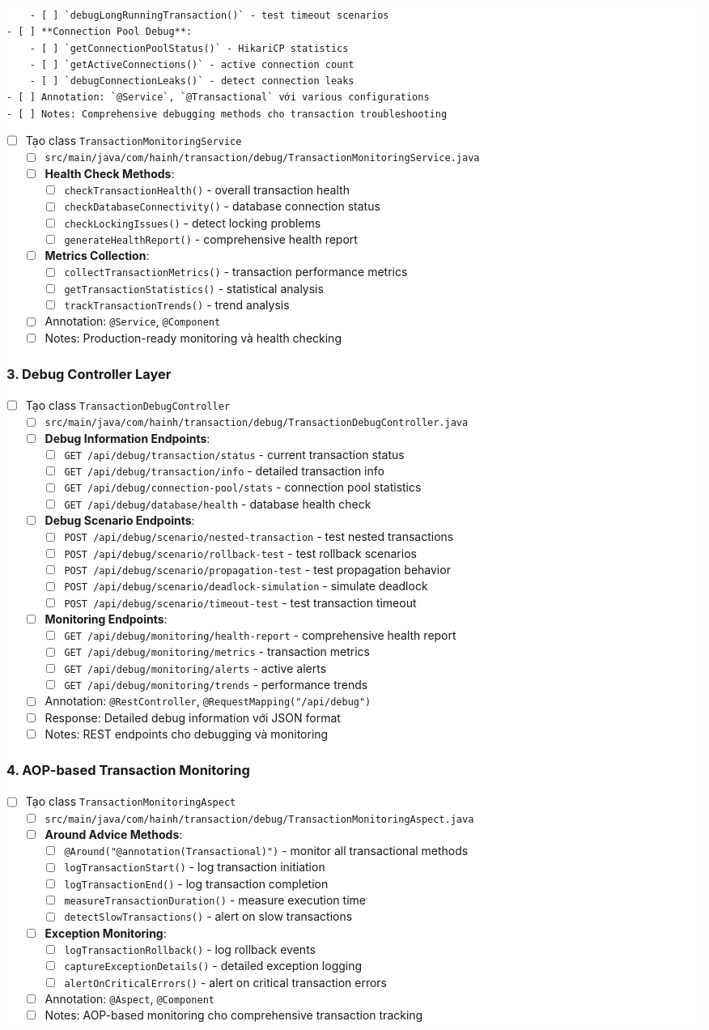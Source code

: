        - [ ] `debugLongRunningTransaction()` - test timeout scenarios
    - [ ] **Connection Pool Debug**:
        - [ ] `getConnectionPoolStatus()` - HikariCP statistics
        - [ ] `getActiveConnections()` - active connection count
        - [ ] `debugConnectionLeaks()` - detect connection leaks
    - [ ] Annotation: `@Service`, `@Transactional` với various configurations
    - [ ] Notes: Comprehensive debugging methods cho transaction troubleshooting
- [ ] Tạo class `TransactionMonitoringService`
    - [ ] `src/main/java/com/hainh/transaction/debug/TransactionMonitoringService.java`
    - [ ] **Health Check Methods**:
        - [ ] `checkTransactionHealth()` - overall transaction health
        - [ ] `checkDatabaseConnectivity()` - database connection status
        - [ ] `checkLockingIssues()` - detect locking problems
        - [ ] `generateHealthReport()` - comprehensive health report
    - [ ] **Metrics Collection**:
        - [ ] `collectTransactionMetrics()` - transaction performance metrics
        - [ ] `getTransactionStatistics()` - statistical analysis
        - [ ] `trackTransactionTrends()` - trend analysis
    - [ ] Annotation: `@Service`, `@Component`
    - [ ] Notes: Production-ready monitoring và health checking

### 3. Debug Controller Layer
- [ ] Tạo class `TransactionDebugController`
    - [ ] `src/main/java/com/hainh/transaction/debug/TransactionDebugController.java`
    - [ ] **Debug Information Endpoints**:
        - [ ] `GET /api/debug/transaction/status` - current transaction status
        - [ ] `GET /api/debug/transaction/info` - detailed transaction info
        - [ ] `GET /api/debug/connection-pool/stats` - connection pool statistics
        - [ ] `GET /api/debug/database/health` - database health check
    - [ ] **Debug Scenario Endpoints**:
        - [ ] `POST /api/debug/scenario/nested-transaction` - test nested transactions
        - [ ] `POST /api/debug/scenario/rollback-test` - test rollback scenarios
        - [ ] `POST /api/debug/scenario/propagation-test` - test propagation behavior
        - [ ] `POST /api/debug/scenario/deadlock-simulation` - simulate deadlock
        - [ ] `POST /api/debug/scenario/timeout-test` - test transaction timeout
    - [ ] **Monitoring Endpoints**:
        - [ ] `GET /api/debug/monitoring/health-report` - comprehensive health report
        - [ ] `GET /api/debug/monitoring/metrics` - transaction metrics
        - [ ] `GET /api/debug/monitoring/alerts` - active alerts
        - [ ] `GET /api/debug/monitoring/trends` - performance trends
    - [ ] Annotation: `@RestController`, `@RequestMapping("/api/debug")`
    - [ ] Response: Detailed debug information với JSON format
    - [ ] Notes: REST endpoints cho debugging và monitoring

### 4. AOP-based Transaction Monitoring
- [ ] Tạo class `TransactionMonitoringAspect`
    - [ ] `src/main/java/com/hainh/transaction/debug/TransactionMonitoringAspect.java`
    - [ ] **Around Advice Methods**:
        - [ ] `@Around("@annotation(Transactional)")` - monitor all transactional methods
        - [ ] `logTransactionStart()` - log transaction initiation
        - [ ] `logTransactionEnd()` - log transaction completion
        - [ ] `measureTransactionDuration()` - measure execution time
        - [ ] `detectSlowTransactions()` - alert on slow transactions
    - [ ] **Exception Monitoring**:
        - [ ] `logTransactionRollback()` - log rollback events
        - [ ] `captureExceptionDetails()` - detailed exception logging
        - [ ] `alertOnCriticalErrors()` - alert on critical transaction errors
    - [ ] Annotation: `@Aspect`, `@Component`
    - [ ] Notes: AOP-based monitoring cho comprehensive transaction tracking
